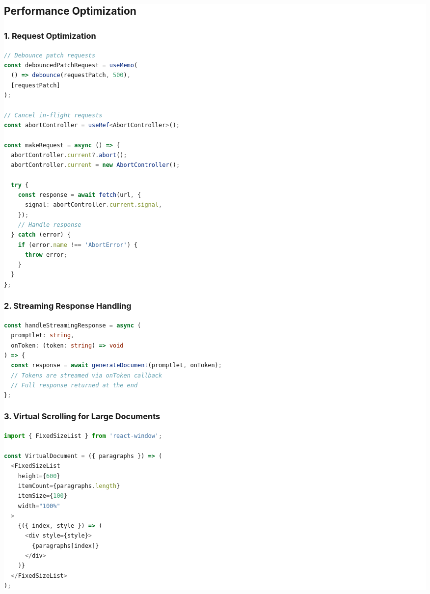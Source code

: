 ## Performance Optimization

### 1. Request Optimization
```typescript
// Debounce patch requests
const debouncedPatchRequest = useMemo(
  () => debounce(requestPatch, 500),
  [requestPatch]
);

// Cancel in-flight requests
const abortController = useRef<AbortController>();

const makeRequest = async () => {
  abortController.current?.abort();
  abortController.current = new AbortController();
  
  try {
    const response = await fetch(url, {
      signal: abortController.current.signal,
    });
    // Handle response
  } catch (error) {
    if (error.name !== 'AbortError') {
      throw error;
    }
  }
};
```

### 2. Streaming Response Handling
```typescript
const handleStreamingResponse = async (
  promptlet: string,
  onToken: (token: string) => void
) => {
  const response = await generateDocument(promptlet, onToken);
  // Tokens are streamed via onToken callback
  // Full response returned at the end
};
```

### 3. Virtual Scrolling for Large Documents
```typescript
import { FixedSizeList } from 'react-window';

const VirtualDocument = ({ paragraphs }) => (
  <FixedSizeList
    height={600}
    itemCount={paragraphs.length}
    itemSize={100}
    width="100%"
  >
    {({ index, style }) => (
      <div style={style}>
        {paragraphs[index]}
      </div>
    )}
  </FixedSizeList>
);
```
